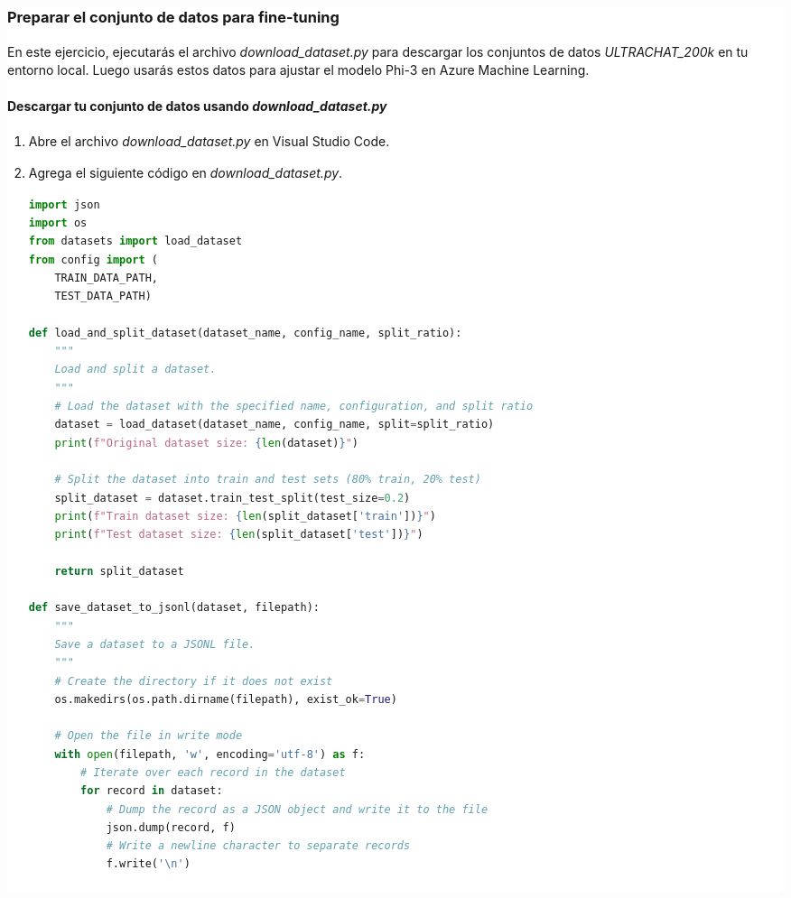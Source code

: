 ### Preparar el conjunto de datos para fine-tuning

En este ejercicio, ejecutarás el archivo *download_dataset.py* para descargar los conjuntos de datos *ULTRACHAT_200k* en tu entorno local. Luego usarás estos datos para ajustar el modelo Phi-3 en Azure Machine Learning.

#### Descargar tu conjunto de datos usando *download_dataset.py*

1. Abre el archivo *download_dataset.py* en Visual Studio Code.

1. Agrega el siguiente código en *download_dataset.py*.

    ```python
    import json
    import os
    from datasets import load_dataset
    from config import (
        TRAIN_DATA_PATH,
        TEST_DATA_PATH)

    def load_and_split_dataset(dataset_name, config_name, split_ratio):
        """
        Load and split a dataset.
        """
        # Load the dataset with the specified name, configuration, and split ratio
        dataset = load_dataset(dataset_name, config_name, split=split_ratio)
        print(f"Original dataset size: {len(dataset)}")
        
        # Split the dataset into train and test sets (80% train, 20% test)
        split_dataset = dataset.train_test_split(test_size=0.2)
        print(f"Train dataset size: {len(split_dataset['train'])}")
        print(f"Test dataset size: {len(split_dataset['test'])}")
        
        return split_dataset

    def save_dataset_to_jsonl(dataset, filepath):
        """
        Save a dataset to a JSONL file.
        """
        # Create the directory if it does not exist
        os.makedirs(os.path.dirname(filepath), exist_ok=True)
        
        # Open the file in write mode
        with open(filepath, 'w', encoding='utf-8') as f:
            # Iterate over each record in the dataset
            for record in dataset:
                # Dump the record as a JSON object and write it to the file
                json.dump(record, f)
                # Write a newline character to separate records
                f.write('\n')
        